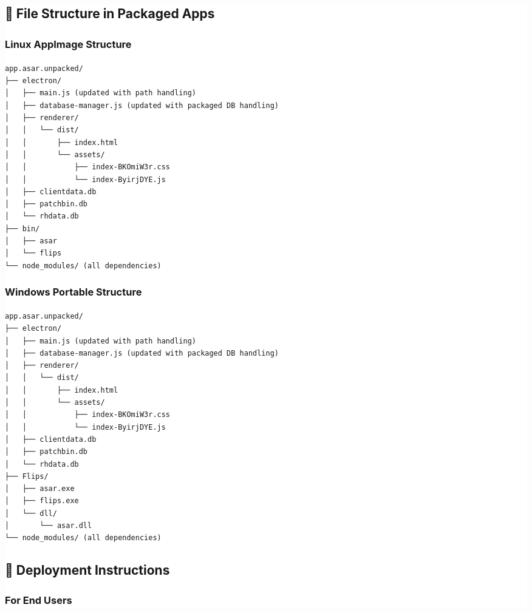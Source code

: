 ## 🔧 File Structure in Packaged Apps

### Linux AppImage Structure
```
app.asar.unpacked/
├── electron/
│   ├── main.js (updated with path handling)
│   ├── database-manager.js (updated with packaged DB handling)
│   ├── renderer/
│   │   └── dist/
│   │       ├── index.html
│   │       └── assets/
│   │           ├── index-BKOmiW3r.css
│   │           └── index-ByirjDYE.js
│   ├── clientdata.db
│   ├── patchbin.db
│   └── rhdata.db
├── bin/
│   ├── asar
│   └── flips
└── node_modules/ (all dependencies)
```

### Windows Portable Structure
```
app.asar.unpacked/
├── electron/
│   ├── main.js (updated with path handling)
│   ├── database-manager.js (updated with packaged DB handling)
│   ├── renderer/
│   │   └── dist/
│   │       ├── index.html
│   │       └── assets/
│   │           ├── index-BKOmiW3r.css
│   │           └── index-ByirjDYE.js
│   ├── clientdata.db
│   ├── patchbin.db
│   └── rhdata.db
├── Flips/
│   ├── asar.exe
│   ├── flips.exe
│   └── dll/
│       └── asar.dll
└── node_modules/ (all dependencies)
```

## 🚀 Deployment Instructions

### For End Users
